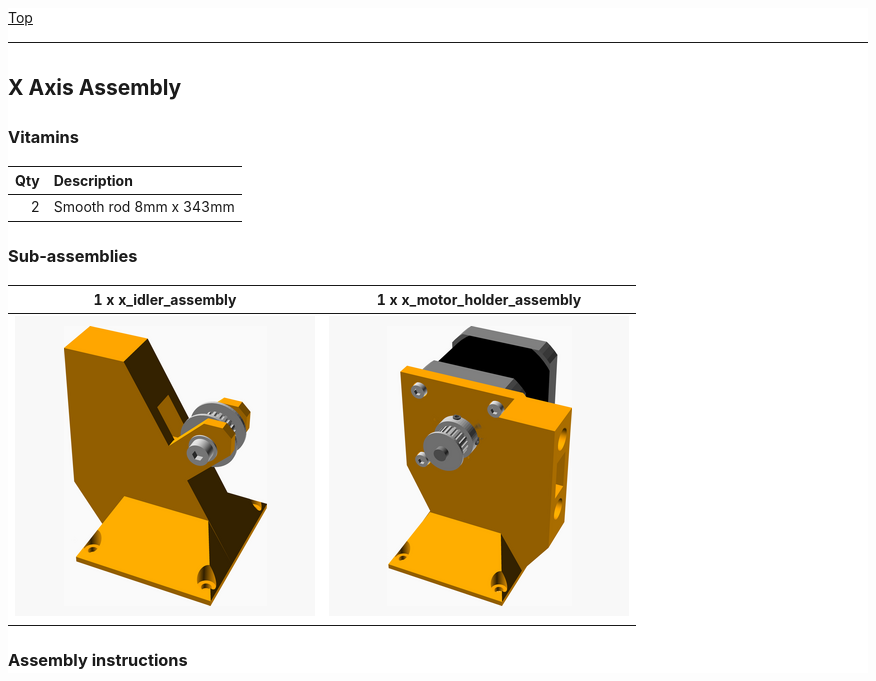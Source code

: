 [Top](#TOP)

---
<a name="x_axis_assembly"></a>
## X Axis Assembly
### Vitamins
|Qty|Description|
|---:|:----------|
|2| Smooth rod 8mm x 343mm|


### Sub-assemblies

| 1 x x_idler_assembly | 1 x x_motor_holder_assembly |
|---|---|
| ![x_idler_assembled](assemblies/x_idler_assembled_tn.png) | ![x_motor_holder_assembled](assemblies/x_motor_holder_assembled_tn.png) 



### Assembly instructions